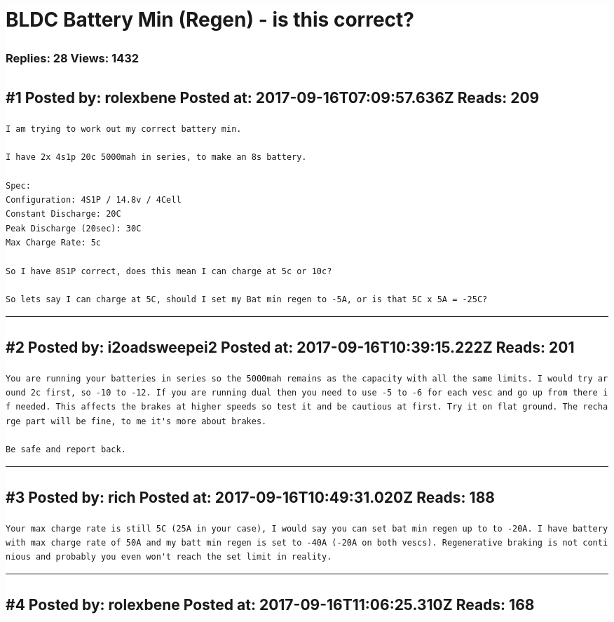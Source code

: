 # BLDC Battery Min (Regen) - is this correct?

### Replies: 28 Views: 1432

## \#1 Posted by: rolexbene Posted at: 2017-09-16T07:09:57.636Z Reads: 209

```
I am trying to work out my correct battery min.

I have 2x 4s1p 20c 5000mah in series, to make an 8s battery.

Spec:
Configuration: 4S1P / 14.8v / 4Cell
Constant Discharge: 20C 
Peak Discharge (20sec): 30C
Max Charge Rate: 5c

So I have 8S1P correct, does this mean I can charge at 5c or 10c?

So lets say I can charge at 5C, should I set my Bat min regen to -5A, or is that 5C x 5A = -25C?
```

---
## \#2 Posted by: i2oadsweepei2 Posted at: 2017-09-16T10:39:15.222Z Reads: 201

```
You are running your batteries in series so the 5000mah remains as the capacity with all the same limits. I would try around 2c first, so -10 to -12. If you are running dual then you need to use -5 to -6 for each vesc and go up from there if needed. This affects the brakes at higher speeds so test it and be cautious at first. Try it on flat ground. The recharge part will be fine, to me it's more about brakes.

Be safe and report back.
```

---
## \#3 Posted by: rich Posted at: 2017-09-16T10:49:31.020Z Reads: 188

```
Your max charge rate is still 5C (25A in your case), I would say you can set bat min regen up to to -20A. I have battery with max charge rate of 50A and my batt min regen is set to -40A (-20A on both vescs). Regenerative braking is not continious and probably you even won't reach the set limit in reality.
```

---
## \#4 Posted by: rolexbene Posted at: 2017-09-16T11:06:25.310Z Reads: 168
